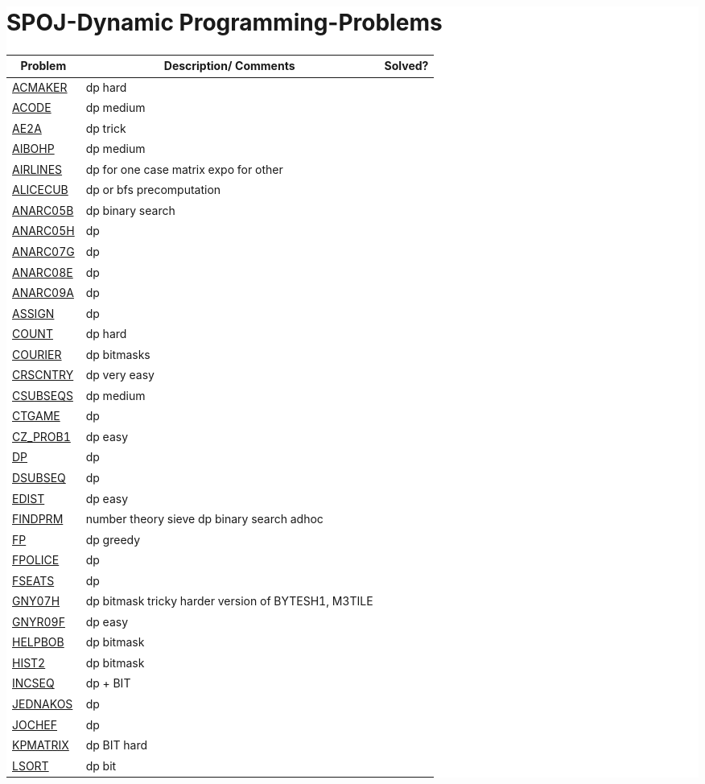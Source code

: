 # SPOJ-Dynamic Programming-Problems

| Problem       | Description/ Comments      | Solved?       |
| ------------- | -------------------------- | ------------- |
| [ACMAKER](https://www.spoj.com/problems/ACMAKER/) |  dp hard |              |
| [ACODE](https://www.spoj.com/problems/ACODE/) |    dp medium |              |
| [AE2A](https://www.spoj.com/problems/AE2A/) |     dp trick |              |
| [AIBOHP](https://www.spoj.com/problems/AIBOHP/) |   dp medium |              |
| [AIRLINES](https://www.spoj.com/problems/AIRLINES/) |     dp for one case matrix expo for other |              |
| [ALICECUB](https://www.spoj.com/problems/ALICECUB/) |     dp or bfs precomputation |              |
| [ANARC05B](https://www.spoj.com/problems/ANARC05B/) |     dp binary search |              |
| [ANARC05H](https://www.spoj.com/problems/ANARC05H/) |     dp |              |
| [ANARC07G](https://www.spoj.com/problems/ANARC07G/) |     dp |              |
| [ANARC08E](https://www.spoj.com/problems/ANARC08E/) |     dp |              |
| [ANARC09A](https://www.spoj.com/problems/ANARC09A/) |     dp |              |
| [ASSIGN](https://www.spoj.com/problems/ASSIGN/) |   dp |              |
| [COUNT](https://www.spoj.com/problems/COUNT/) |    dp hard |              |
| [COURIER](https://www.spoj.com/problems/COURIER/) |  dp bitmasks |              |
| [CRSCNTRY](https://www.spoj.com/problems/CRSCNTRY/) |     dp very easy |              |
| [CSUBSEQS](https://www.spoj.com/problems/CSUBSEQS/) |     dp medium |              |
| [CTGAME](https://www.spoj.com/problems/CTGAME/) |   dp |              |
| [CZ_PROB1](https://www.spoj.com/problems/CZ_PROB1/) |     dp easy |              |
| [DP](https://www.spoj.com/problems/DP/) |   dp |              |
| [DSUBSEQ](https://www.spoj.com/problems/DSUBSEQ/) |  dp |              |
| [EDIST](https://www.spoj.com/problems/EDIST/) |    dp easy |              |
| [FINDPRM](https://www.spoj.com/problems/FINDPRM/) |  number theory sieve dp binary search adhoc |              |
| [FP](https://www.spoj.com/problems/FP/) |   dp greedy |              |
| [FPOLICE](https://www.spoj.com/problems/FPOLICE/) |  dp |              |
| [FSEATS](https://www.spoj.com/problems/FSEATS/) |   dp |              |
| [GNY07H](https://www.spoj.com/problems/GNY07H/) |   dp bitmask tricky harder version of BYTESH1, M3TILE |              |
| [GNYR09F](https://www.spoj.com/problems/GNYR09F/) |  dp easy |              |
| [HELPBOB](https://www.spoj.com/problems/HELPBOB/) |  dp bitmask |              |
| [HIST2](https://www.spoj.com/problems/HIST2/) |    dp bitmask |              |
| [INCSEQ](https://www.spoj.com/problems/INCSEQ/) |   dp + BIT |              |
| [JEDNAKOS](https://www.spoj.com/problems/JEDNAKOS/) |     dp |              |
| [JOCHEF](https://www.spoj.com/problems/JOCHEF/) |   dp |              |
| [KPMATRIX](https://www.spoj.com/problems/KPMATRIX/) |     dp BIT hard |              |
| [LSORT](https://www.spoj.com/problems/LSORT/) |    dp bit |              |
